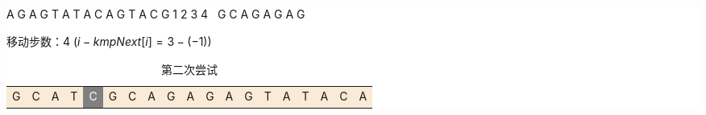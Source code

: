 <td bgcolor="antiquewhite">A</td>
<td bgcolor="antiquewhite">G</td>
<td bgcolor="antiquewhite">A</td>
<td bgcolor="antiquewhite">G</td>
<td bgcolor="antiquewhite">T</td>
<td bgcolor="antiquewhite">A</td>
<td bgcolor="antiquewhite">T</td>
<td bgcolor="antiquewhite">A</td>
<td bgcolor="antiquewhite">C</td>
<td bgcolor="antiquewhite">A</td>
<td bgcolor="antiquewhite">G</td>
<td bgcolor="antiquewhite">T</td>
<td bgcolor="antiquewhite">A</td>
<td bgcolor="antiquewhite">C</td>
<td bgcolor="antiquewhite">G</td>
</tr>
<tr>
<td bgcolor="white">1</td>
<td bgcolor="white">2</td>
<td bgcolor="white">3</td>
<td bgcolor="white">4</td>
<td colspan="20" align="left">&nbsp;</td>
</tr>
<tr>
<td bgcolor="lightgrey">G</td>
<td bgcolor="lightgrey">C</td>
<td bgcolor="lightgrey">A</td>
<td bgcolor="gray" style="color: #fff">G</td>
<td bgcolor="antiquewhite">A</td>
<td bgcolor="antiquewhite">G</td>
<td bgcolor="antiquewhite">A</td>
<td bgcolor="antiquewhite">G</td>
<td colspan="16" bgcolor="white">&nbsp;</td>
</tr>
</tbody>
</table>
</div>

移动步数：4 ($i-kmpNext[i] = 3 - (-1)$)

<div class="no-style table-figure">
<table border="0" summary="search" cellspacing="0" cellpadding="5">
<caption align="left">第二次尝试</caption>
<tbody>
<tr>
<td bgcolor="antiquewhite">G</td>
<td bgcolor="antiquewhite">C</td>
<td bgcolor="antiquewhite">A</td>
<td bgcolor="antiquewhite">T</td>
<td bgcolor="gray" style="color: #fff">C</td>
<td bgcolor="antiquewhite">G</td>
<td bgcolor="antiquewhite">C</td>
<td bgcolor="antiquewhite">A</td>
<td bgcolor="antiquewhite">G</td>
<td bgcolor="antiquewhite">A</td>
<td bgcolor="antiquewhite">G</td>
<td bgcolor="antiquewhite">A</td>
<td bgcolor="antiquewhite">G</td>
<td bgcolor="antiquewhite">T</td>
<td bgcolor="antiquewhite">A</td>
<td bgcolor="antiquewhite">T</td>
<td bgcolor="antiquewhite">A</td>
<td bgcolor="antiquewhite">C</td>
<td bgcolor="antiquewhite">A</td>